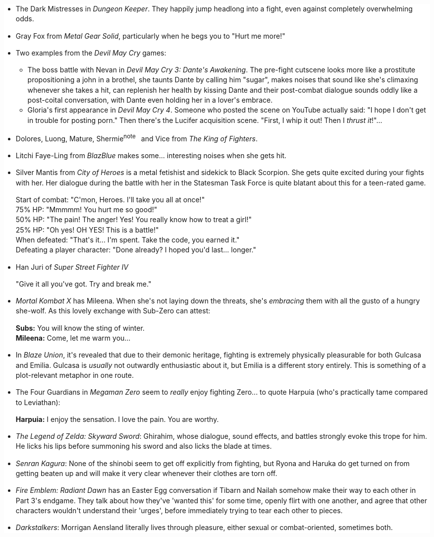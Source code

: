 -   The Dark Mistresses in _Dungeon Keeper_. They happily jump headlong into a fight, even against completely overwhelming odds.
-   Gray Fox from _Metal Gear Solid_, particularly when he begs you to "Hurt me more!"
-   Two examples from the _Devil May Cry_ games:
    -   The boss battle with Nevan in _Devil May Cry 3: Dante's Awakening_. The pre-fight cutscene looks more like a prostitute propositioning a john in a brothel, she taunts Dante by calling him "sugar", makes noises that sound like she's climaxing whenever she takes a hit, can replenish her health by kissing Dante and their post-combat dialogue sounds oddly like a post-coital conversation, with Dante even holding her in a lover's embrace.
    -   Gloria's first appearance in _Devil May Cry 4_. Someone who posted the scene on YouTube actually said: "I hope I don't get in trouble for posting porn." Then there's the Lucifer acquisition scene. "First, I whip it out! Then I _thrust it_!"...
-   Dolores, Luong, Mature, Shermie<sup>note&nbsp;</sup>  and Vice from _The King of Fighters_.
-   Litchi Faye-Ling from _BlazBlue_ makes some... interesting noises when she gets hit.
-   Silver Mantis from _City of Heroes_ is a metal fetishist and sidekick to Black Scorpion. She gets quite excited during your fights with her. Her dialogue during the battle with her in the Statesman Task Force is quite blatant about this for a teen-rated game.
    
    Start of combat: "C'mon, Heroes. I'll take you all at once!"  
    75% HP: "Mmmmm! You hurt me so good!"  
    50% HP: "The pain! The anger! Yes! You really know how to treat a girl!"  
    25% HP: "Oh yes! OH YES! This is a battle!"  
    When defeated: "That's it... I'm spent. Take the code, you earned it."  
    Defeating a player character: "Done already? I hoped you'd last... longer."
    
-   Han Juri of _Super Street Fighter IV_
    
    "Give it all you've got. Try and break me."
    
-   _Mortal Kombat X_ has Mileena. When she's not laying down the threats, she's _embracing_ them with all the gusto of a hungry she-wolf. As this lovely exchange with Sub-Zero can attest:
    
    **Subs:** You will know the sting of winter.  
    **Mileena:** Come, let me warm you...
    
-   In _Blaze Union_, it's revealed that due to their demonic heritage, fighting is extremely physically pleasurable for both Gulcasa and Emilia. Gulcasa is _usually_ not outwardly enthusiastic about it, but Emilia is a different story entirely. This is something of a plot-relevant metaphor in one route.
-   The Four Guardians in _Megaman Zero_ seem to _really_ enjoy fighting Zero... to quote Harpuia (who's practically tame compared to Leviathan):
    
    **Harpuia:** I enjoy the sensation. I love the pain. You are worthy.
    
-   _The Legend of Zelda: Skyward Sword_: Ghirahim, whose dialogue, sound effects, and battles strongly evoke this trope for him. He licks his lips before summoning his sword and also licks the blade at times.
-   _Senran Kagura_: None of the shinobi seem to get off explicitly from fighting, but Ryona and Haruka do get turned on from getting beaten up and will make it very clear whenever their clothes are torn off.
-   _Fire Emblem: Radiant Dawn_ has an Easter Egg conversation if Tibarn and Nailah somehow make their way to each other in Part 3's endgame. They talk about how they've 'wanted this' for some time, openly flirt with one another, and agree that other characters wouldn't understand their 'urges', before immediately trying to tear each other to pieces.
-   _Darkstalkers_: Morrigan Aensland literally lives through pleasure, either sexual or combat-oriented, sometimes both.
